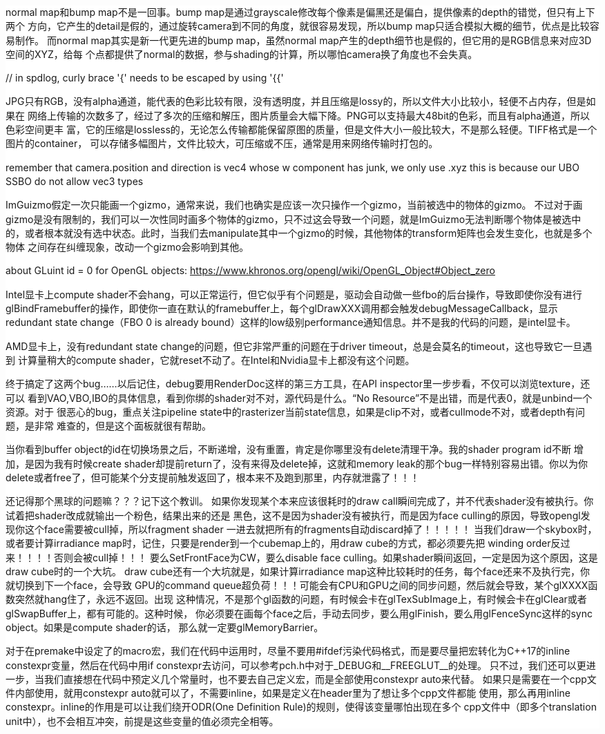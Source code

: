 
normal map和bump map不是一回事。bump map是通过grayscale修改每个像素是偏黑还是偏白，提供像素的depth的错觉，但只有上下两个
方向，它产生的detail是假的，通过旋转camera到不同的角度，就很容易发现，所以bump map只适合模拟大概的细节，优点是比较容易制作。
而normal map其实是新一代更先进的bump map，虽然normal map产生的depth细节也是假的，但它用的是RGB信息来对应3D空间的XYZ，给每
个点都提供了normal的数据，参与shading的计算，所以哪怕camera换了角度也不会失真。

// in spdlog, curly brace '{' needs to be escaped by using '{{'

JPG只有RGB，没有alpha通道，能代表的色彩比较有限，没有透明度，并且压缩是lossy的，所以文件大小比较小，轻便不占内存，但是如果在
网络上传输的次数多了，经过了多次的压缩和解压，图片质量会大幅下降。PNG可以支持最大48bit的色彩，而且有alpha通道，所以色彩空间更丰
富，它的压缩是lossless的，无论怎么传输都能保留原图的质量，但是文件大小一般比较大，不是那么轻便。TIFF格式是一个图片的container，
可以存储多幅图片，文件比较大，可压缩或不压，通常是用来网络传输时打包的。

remember that camera.position and direction is vec4 whose w component has junk, we only use .xyz
this is because our UBO SSBO do not allow vec3 types

ImGuizmo假定一次只能画一个gizmo，通常来说，我们也确实是应该一次只操作一个gizmo，当前被选中的物体的gizmo。
不过对于画gizmo是没有限制的，我们可以一次性同时画多个物体的gizmo，只不过这会导致一个问题，就是ImGuizmo无法判断哪个物体是被选中
的，或者根本就没有选中状态。此时，当我们去manipulate其中一个gizmo的时候，其他物体的transform矩阵也会发生变化，也就是多个物体
之间存在纠缠现象，改动一个gizmo会影响到其他。

about GLuint id = 0 for OpenGL objects:
<https://www.khronos.org/opengl/wiki/OpenGL_Object#Object_zero>

Intel显卡上compute shader不会hang，可以正常运行，但它似乎有个问题是，驱动会自动做一些fbo的后台操作，导致即使你没有进行
glBindFramebuffer的操作，即使你一直在默认的framebuffer上，每个glDrawXXX调用都会触发debugMessageCallback，显示redundant
state change（FBO 0 is already bound）这样的low级别performance通知信息。并不是我的代码的问题，是intel显卡。

AMD显卡上，没有redundant state change的问题，但它非常严重的问题在于driver timeout，总是会莫名的timeout，这也导致它一旦遇到
计算量稍大的compute shader，它就reset不动了。在Intel和Nvidia显卡上都没有这个问题。

终于搞定了这两个bug……以后记住，debug要用RenderDoc这样的第三方工具，在API inspector里一步步看，不仅可以浏览texture，还可以
看到VAO,VBO,IBO的具体信息，看到你绑的shader对不对，源代码是什么。“No Resource”不是出错，而是代表0，就是unbind一个资源。对于
很恶心的bug，重点关注pipeline state中的rasterizer当前state信息，如果是clip不对，或者cullmode不对，或者depth有问题，是非常
难查的，但是这个面板就很有帮助。

当你看到buffer object的id在切换场景之后，不断递增，没有重置，肯定是你哪里没有delete清理干净。我的shader program id不断
增加，是因为我有时候create shader却提前return了，没有来得及delete掉，这就和memory leak的那个bug一样特别容易出错。你以为你
delete或者free了，但可能某个分支提前触发返回了，根本来不及跑到那里，内存就泄露了！！！

还记得那个黑球的问题嘛？？？记下这个教训。
如果你发现某个本来应该很耗时的draw call瞬间完成了，并不代表shader没有被执行。你试着把shader改成就输出一个粉色，结果出来的还是
黑色，这不是因为shader没有被执行，而是因为face culling的原因，导致opengl发现你这个face需要被cull掉，所以fragment shader
一进去就把所有的fragments自动discard掉了！！！！！
当我们draw一个skybox时，或者要计算irradiance map时，记住，只要是render到一个cubemap上的，用draw cube的方式，都必须要先把
winding order反过来！！！！否则会被cull掉！！！
要么SetFrontFace为CW，要么disable face culling。如果shader瞬间返回，一定是因为这个原因，这是draw cube时的一个大坑。
draw cube还有一个大坑就是，如果计算irradiance map这种比较耗时的任务，每个face还来不及执行完，你就切换到下一个face，会导致
GPU的command queue超负荷！！！可能会有CPU和GPU之间的同步问题，然后就会导致，某个glXXXX函数突然就hang住了，永远不返回。出现
这种情况，不是那个gl函数的问题，有时候会卡在glTexSubImage上，有时候会卡在glClear或者glSwapBuffer上，都有可能的。这种时候，
你必须要在画每个face之后，手动去同步，要么用glFinish，要么用glFenceSync这样的sync object。如果是compute shader的话，
那么就一定要glMemoryBarrier。

对于在premake中设定了的macro宏，我们在代码中运用时，尽量不要用#ifdef污染代码格式，而是要尽量把宏转化为C++17的inline
constexpr变量，然后在代码中用if constexpr去访问，可以参考pch.h中对于_DEBUG和__FREEGLUT__的处理。
只不过，我们还可以更进一步，当我们直接想在代码中预定义几个常量时，也不要去自己定义宏，而是全部使用constexpr auto来代替。
如果只是需要在一个cpp文件内部使用，就用constexpr auto就可以了，不需要inline，如果是定义在header里为了想让多个cpp文件都能
使用，那么再用inline constexpr。inline的作用是可以让我们绕开ODR(One Definition Rule)的规则，使得该变量哪怕出现在多个
cpp文件中（即多个translation unit中），也不会相互冲突，前提是这些变量的值必须完全相等。
